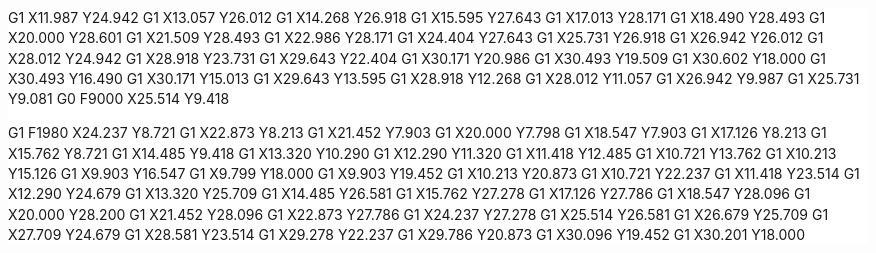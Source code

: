 G1 X11.987 Y24.942 
G1 X13.057 Y26.012 
G1 X14.268 Y26.918 
G1 X15.595 Y27.643 
G1 X17.013 Y28.171 
G1 X18.490 Y28.493 
G1 X20.000 Y28.601 
G1 X21.509 Y28.493 
G1 X22.986 Y28.171 
G1 X24.404 Y27.643 
G1 X25.731 Y26.918 
G1 X26.942 Y26.012 
G1 X28.012 Y24.942 
G1 X28.918 Y23.731 
G1 X29.643 Y22.404 
G1 X30.171 Y20.986 
G1 X30.493 Y19.509 
G1 X30.602 Y18.000 
G1 X30.493 Y16.490 
G1 X30.171 Y15.013 
G1 X29.643 Y13.595 
G1 X28.918 Y12.268 
G1 X28.012 Y11.057 
G1 X26.942 Y9.987 
G1 X25.731 Y9.081 
G0 F9000 X25.514 Y9.418

G1 F1980 X24.237 Y8.721 
G1 X22.873 Y8.213 
G1 X21.452 Y7.903 
G1 X20.000 Y7.798 
G1 X18.547 Y7.903 
G1 X17.126 Y8.213 
G1 X15.762 Y8.721 
G1 X14.485 Y9.418 
G1 X13.320 Y10.290 
G1 X12.290 Y11.320 
G1 X11.418 Y12.485 
G1 X10.721 Y13.762 
G1 X10.213 Y15.126 
G1 X9.903 Y16.547 
G1 X9.799 Y18.000 
G1 X9.903 Y19.452 
G1 X10.213 Y20.873 
G1 X10.721 Y22.237 
G1 X11.418 Y23.514 
G1 X12.290 Y24.679 
G1 X13.320 Y25.709 
G1 X14.485 Y26.581 
G1 X15.762 Y27.278 
G1 X17.126 Y27.786 
G1 X18.547 Y28.096 
G1 X20.000 Y28.200 
G1 X21.452 Y28.096 
G1 X22.873 Y27.786 
G1 X24.237 Y27.278 
G1 X25.514 Y26.581 
G1 X26.679 Y25.709 
G1 X27.709 Y24.679 
G1 X28.581 Y23.514 
G1 X29.278 Y22.237 
G1 X29.786 Y20.873 
G1 X30.096 Y19.452 
G1 X30.201 Y18.000 